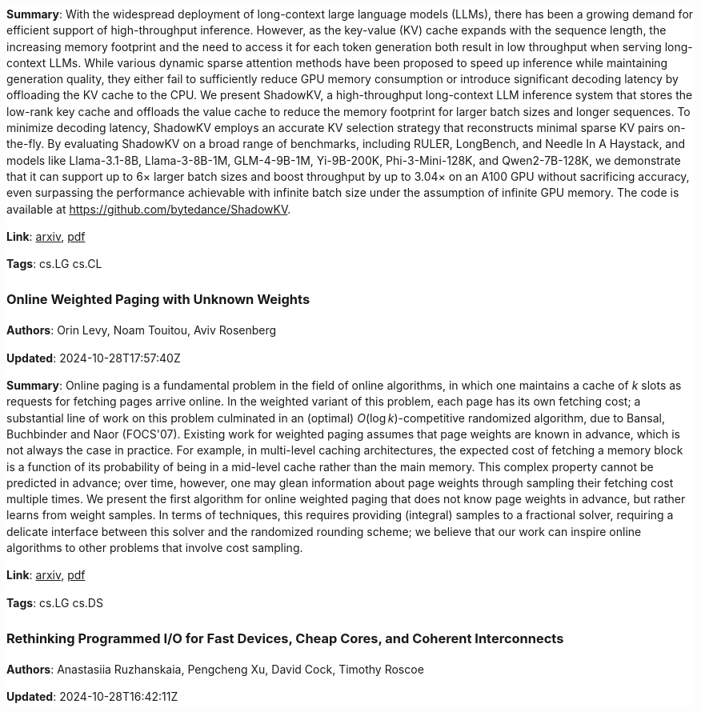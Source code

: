 **Summary**: With the widespread deployment of long-context large language models (LLMs), there has been a growing demand for efficient support of high-throughput inference. However, as the key-value (KV) cache expands with the sequence length, the increasing memory footprint and the need to access it for each token generation both result in low throughput when serving long-context LLMs. While various dynamic sparse attention methods have been proposed to speed up inference while maintaining generation quality, they either fail to sufficiently reduce GPU memory consumption or introduce significant decoding latency by offloading the KV cache to the CPU. We present ShadowKV, a high-throughput long-context LLM inference system that stores the low-rank key cache and offloads the value cache to reduce the memory footprint for larger batch sizes and longer sequences. To minimize decoding latency, ShadowKV employs an accurate KV selection strategy that reconstructs minimal sparse KV pairs on-the-fly. By evaluating ShadowKV on a broad range of benchmarks, including RULER, LongBench, and Needle In A Haystack, and models like Llama-3.1-8B, Llama-3-8B-1M, GLM-4-9B-1M, Yi-9B-200K, Phi-3-Mini-128K, and Qwen2-7B-128K, we demonstrate that it can support up to 6$\times$ larger batch sizes and boost throughput by up to 3.04$\times$ on an A100 GPU without sacrificing accuracy, even surpassing the performance achievable with infinite batch size under the assumption of infinite GPU memory. The code is available at https://github.com/bytedance/ShadowKV.

**Link**: [arxiv](http://arxiv.org/abs/2410.21465v1),  [pdf](http://arxiv.org/pdf/2410.21465v1)

**Tags**: cs.LG cs.CL 



### Online Weighted Paging with Unknown Weights
**Authors**: Orin Levy, Noam Touitou, Aviv Rosenberg

**Updated**: 2024-10-28T17:57:40Z

**Summary**: Online paging is a fundamental problem in the field of online algorithms, in which one maintains a cache of $k$ slots as requests for fetching pages arrive online. In the weighted variant of this problem, each page has its own fetching cost; a substantial line of work on this problem culminated in an (optimal) $O(\log k)$-competitive randomized algorithm, due to Bansal, Buchbinder and Naor (FOCS'07).   Existing work for weighted paging assumes that page weights are known in advance, which is not always the case in practice. For example, in multi-level caching architectures, the expected cost of fetching a memory block is a function of its probability of being in a mid-level cache rather than the main memory. This complex property cannot be predicted in advance; over time, however, one may glean information about page weights through sampling their fetching cost multiple times.   We present the first algorithm for online weighted paging that does not know page weights in advance, but rather learns from weight samples. In terms of techniques, this requires providing (integral) samples to a fractional solver, requiring a delicate interface between this solver and the randomized rounding scheme; we believe that our work can inspire online algorithms to other problems that involve cost sampling.

**Link**: [arxiv](http://arxiv.org/abs/2410.21266v1),  [pdf](http://arxiv.org/pdf/2410.21266v1)

**Tags**: cs.LG cs.DS 



### Rethinking Programmed I/O for Fast Devices, Cheap Cores, and Coherent   Interconnects
**Authors**: Anastasiia Ruzhanskaia, Pengcheng Xu, David Cock, Timothy Roscoe

**Updated**: 2024-10-28T16:42:11Z
